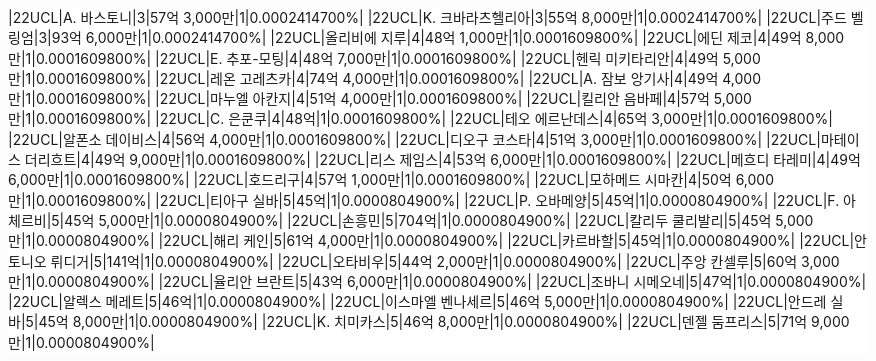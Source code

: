 |22UCL|A. 바스토니|3|57억 3,000만|1|0.0002414700%|
|22UCL|K. 크바라츠헬리아|3|55억 8,000만|1|0.0002414700%|
|22UCL|주드 벨링엄|3|93억 6,000만|1|0.0002414700%|
|22UCL|올리비에 지루|4|48억 1,000만|1|0.0001609800%|
|22UCL|에딘 제코|4|49억 8,000만|1|0.0001609800%|
|22UCL|E. 추포-모팅|4|48억 7,000만|1|0.0001609800%|
|22UCL|헨릭 미키타리안|4|49억 5,000만|1|0.0001609800%|
|22UCL|레온 고레츠카|4|74억 4,000만|1|0.0001609800%|
|22UCL|A. 잠보 앙기사|4|49억 4,000만|1|0.0001609800%|
|22UCL|마누엘 아칸지|4|51억 4,000만|1|0.0001609800%|
|22UCL|킬리안 음바페|4|57억 5,000만|1|0.0001609800%|
|22UCL|C. 은쿤쿠|4|48억|1|0.0001609800%|
|22UCL|테오 에르난데스|4|65억 3,000만|1|0.0001609800%|
|22UCL|알폰소 데이비스|4|56억 4,000만|1|0.0001609800%|
|22UCL|디오구 코스타|4|51억 3,000만|1|0.0001609800%|
|22UCL|마테이스 더리흐트|4|49억 9,000만|1|0.0001609800%|
|22UCL|리스 제임스|4|53억 6,000만|1|0.0001609800%|
|22UCL|메흐디 타레미|4|49억 6,000만|1|0.0001609800%|
|22UCL|호드리구|4|57억 1,000만|1|0.0001609800%|
|22UCL|모하메드 시마칸|4|50억 6,000만|1|0.0001609800%|
|22UCL|티아구 실바|5|45억|1|0.0000804900%|
|22UCL|P. 오바메양|5|45억|1|0.0000804900%|
|22UCL|F. 아체르비|5|45억 5,000만|1|0.0000804900%|
|22UCL|손흥민|5|704억|1|0.0000804900%|
|22UCL|칼리두 쿨리발리|5|45억 5,000만|1|0.0000804900%|
|22UCL|해리 케인|5|61억 4,000만|1|0.0000804900%|
|22UCL|카르바할|5|45억|1|0.0000804900%|
|22UCL|안토니오 뤼디거|5|141억|1|0.0000804900%|
|22UCL|오타비우|5|44억 2,000만|1|0.0000804900%|
|22UCL|주앙 칸셀루|5|60억 3,000만|1|0.0000804900%|
|22UCL|율리안 브란트|5|43억 6,000만|1|0.0000804900%|
|22UCL|조바니 시메오네|5|47억|1|0.0000804900%|
|22UCL|알렉스 메레트|5|46억|1|0.0000804900%|
|22UCL|이스마엘 벤나세르|5|46억 5,000만|1|0.0000804900%|
|22UCL|안드레 실바|5|45억 8,000만|1|0.0000804900%|
|22UCL|K. 치미카스|5|46억 8,000만|1|0.0000804900%|
|22UCL|덴젤 둠프리스|5|71억 9,000만|1|0.0000804900%|